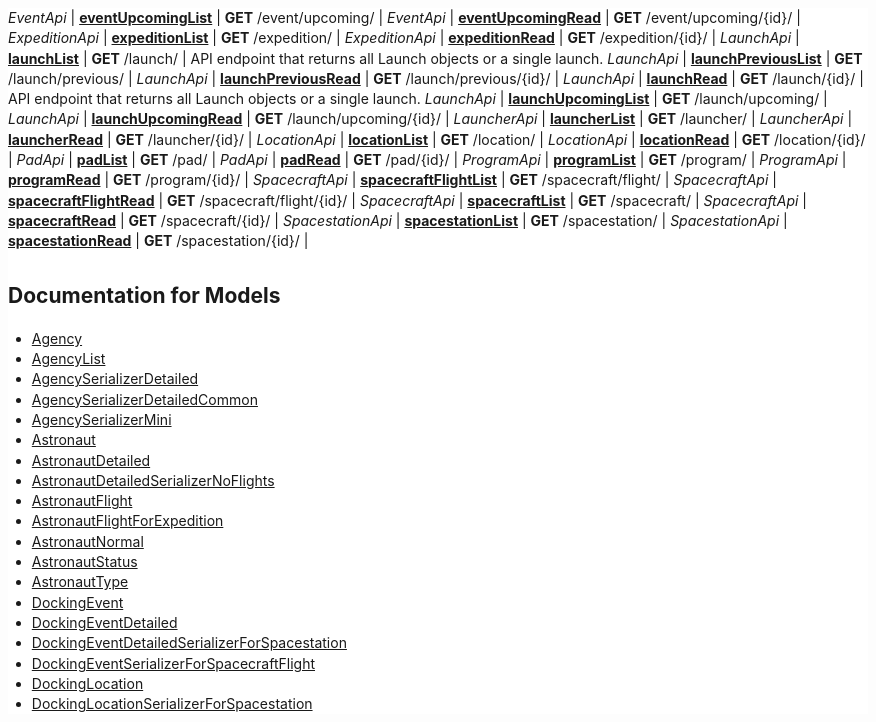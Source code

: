 *EventApi* | [**eventUpcomingList**](docs/EventApi.md#eventUpcomingList) | **GET** /event/upcoming/ | 
*EventApi* | [**eventUpcomingRead**](docs/EventApi.md#eventUpcomingRead) | **GET** /event/upcoming/{id}/ | 
*ExpeditionApi* | [**expeditionList**](docs/ExpeditionApi.md#expeditionList) | **GET** /expedition/ | 
*ExpeditionApi* | [**expeditionRead**](docs/ExpeditionApi.md#expeditionRead) | **GET** /expedition/{id}/ | 
*LaunchApi* | [**launchList**](docs/LaunchApi.md#launchList) | **GET** /launch/ | API endpoint that returns all Launch objects or a single launch.
*LaunchApi* | [**launchPreviousList**](docs/LaunchApi.md#launchPreviousList) | **GET** /launch/previous/ | 
*LaunchApi* | [**launchPreviousRead**](docs/LaunchApi.md#launchPreviousRead) | **GET** /launch/previous/{id}/ | 
*LaunchApi* | [**launchRead**](docs/LaunchApi.md#launchRead) | **GET** /launch/{id}/ | API endpoint that returns all Launch objects or a single launch.
*LaunchApi* | [**launchUpcomingList**](docs/LaunchApi.md#launchUpcomingList) | **GET** /launch/upcoming/ | 
*LaunchApi* | [**launchUpcomingRead**](docs/LaunchApi.md#launchUpcomingRead) | **GET** /launch/upcoming/{id}/ | 
*LauncherApi* | [**launcherList**](docs/LauncherApi.md#launcherList) | **GET** /launcher/ | 
*LauncherApi* | [**launcherRead**](docs/LauncherApi.md#launcherRead) | **GET** /launcher/{id}/ | 
*LocationApi* | [**locationList**](docs/LocationApi.md#locationList) | **GET** /location/ | 
*LocationApi* | [**locationRead**](docs/LocationApi.md#locationRead) | **GET** /location/{id}/ | 
*PadApi* | [**padList**](docs/PadApi.md#padList) | **GET** /pad/ | 
*PadApi* | [**padRead**](docs/PadApi.md#padRead) | **GET** /pad/{id}/ | 
*ProgramApi* | [**programList**](docs/ProgramApi.md#programList) | **GET** /program/ | 
*ProgramApi* | [**programRead**](docs/ProgramApi.md#programRead) | **GET** /program/{id}/ | 
*SpacecraftApi* | [**spacecraftFlightList**](docs/SpacecraftApi.md#spacecraftFlightList) | **GET** /spacecraft/flight/ | 
*SpacecraftApi* | [**spacecraftFlightRead**](docs/SpacecraftApi.md#spacecraftFlightRead) | **GET** /spacecraft/flight/{id}/ | 
*SpacecraftApi* | [**spacecraftList**](docs/SpacecraftApi.md#spacecraftList) | **GET** /spacecraft/ | 
*SpacecraftApi* | [**spacecraftRead**](docs/SpacecraftApi.md#spacecraftRead) | **GET** /spacecraft/{id}/ | 
*SpacestationApi* | [**spacestationList**](docs/SpacestationApi.md#spacestationList) | **GET** /spacestation/ | 
*SpacestationApi* | [**spacestationRead**](docs/SpacestationApi.md#spacestationRead) | **GET** /spacestation/{id}/ | 


## Documentation for Models

 - [Agency](docs/Agency.md)
 - [AgencyList](docs/AgencyList.md)
 - [AgencySerializerDetailed](docs/AgencySerializerDetailed.md)
 - [AgencySerializerDetailedCommon](docs/AgencySerializerDetailedCommon.md)
 - [AgencySerializerMini](docs/AgencySerializerMini.md)
 - [Astronaut](docs/Astronaut.md)
 - [AstronautDetailed](docs/AstronautDetailed.md)
 - [AstronautDetailedSerializerNoFlights](docs/AstronautDetailedSerializerNoFlights.md)
 - [AstronautFlight](docs/AstronautFlight.md)
 - [AstronautFlightForExpedition](docs/AstronautFlightForExpedition.md)
 - [AstronautNormal](docs/AstronautNormal.md)
 - [AstronautStatus](docs/AstronautStatus.md)
 - [AstronautType](docs/AstronautType.md)
 - [DockingEvent](docs/DockingEvent.md)
 - [DockingEventDetailed](docs/DockingEventDetailed.md)
 - [DockingEventDetailedSerializerForSpacestation](docs/DockingEventDetailedSerializerForSpacestation.md)
 - [DockingEventSerializerForSpacecraftFlight](docs/DockingEventSerializerForSpacecraftFlight.md)
 - [DockingLocation](docs/DockingLocation.md)
 - [DockingLocationSerializerForSpacestation](docs/DockingLocationSerializerForSpacestation.md)